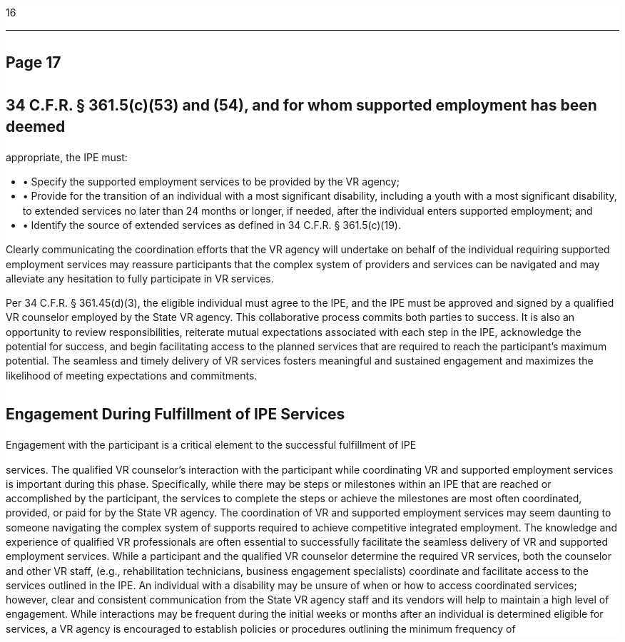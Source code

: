 

16





---
## Page 17







## 34 C.F.R. § 361.5(c)(53) and (54), and for whom supported employment has been deemed
appropriate, the IPE must:

- •  Specify the supported employment services to be provided by the VR agency;
- •  Provide for the transition of an individual with a most significant disability, including a
youth with a most significant disability, to extended services no later than 24 months or
longer, if needed, after the individual enters supported employment; and
- •  Identify the source of extended services as defined in 34 C.F.R. § 361.5(c)(19).


Clearly communicating the coordination efforts that the VR agency will undertake on behalf of
the individual requiring supported employment services may reassure participants that the
complex system of providers and services can be navigated and may alleviate any hesitation to
fully participate in VR services.

Per 34 C.F.R. § 361.45(d)(3), the eligible individual must agree to the IPE, and the IPE must be
approved and signed by a qualified VR counselor employed by the State VR agency. This
collaborative process commits both parties to success. It is also an opportunity to review
responsibilities, reiterate mutual expectations associated with each step in the IPE, acknowledge
the potential for success, and begin facilitating access to the planned services that are required to
reach the participant’s maximum potential. The seamless and timely delivery of VR services
fosters meaningful and sustained engagement and maximizes the likelihood of meeting
expectations and commitments.

## Engagement During Fulfillment of IPE Services

Engagement with the participant is a critical element to the successful fulfillment of IPE

services. The qualified VR counselor’s interaction with the participant while coordinating VR
and supported employment services is important during this phase. Specifically, while there may
be steps or milestones within an IPE that are reached or accomplished by the participant, the
services to complete the steps or achieve the milestones are most often coordinated, provided, or
paid for by the State VR agency. The coordination of VR and supported employment services
may seem daunting to someone navigating the complex system of supports required to achieve
competitive integrated employment. The knowledge and experience of qualified VR
professionals are often essential to successfully facilitate the seamless delivery of VR and
supported employment services. While a participant and the qualified VR counselor determine
the required VR services, both the counselor and other VR staff, (e.g., rehabilitation technicians,
business engagement specialists) coordinate and facilitate access to the services outlined in the
IPE. An individual with a disability may be unsure of when or how to access coordinated
services; however, clear and consistent communication from the State VR agency staff and its
vendors will help to maintain a high level of engagement. While interactions may be frequent
during the initial weeks or months after an individual is determined eligible for services, a VR
agency is encouraged to establish policies or procedures outlining the minimum frequency of
